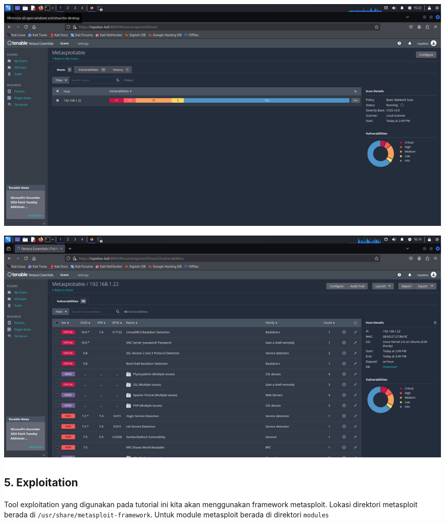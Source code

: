 ![Nessus scanning](img/nessus1.png)

![Nessus scanning](img/nessus2.png)

## 5. Exploitation

Tool exploitation yang digunakan pada tutorial ini kita akan menggunakan framework metasploit. Lokasi direktori metasploit berada di `/usr/share/metasploit-framework`.
Untuk module metasploit berada di direktori `modules`
